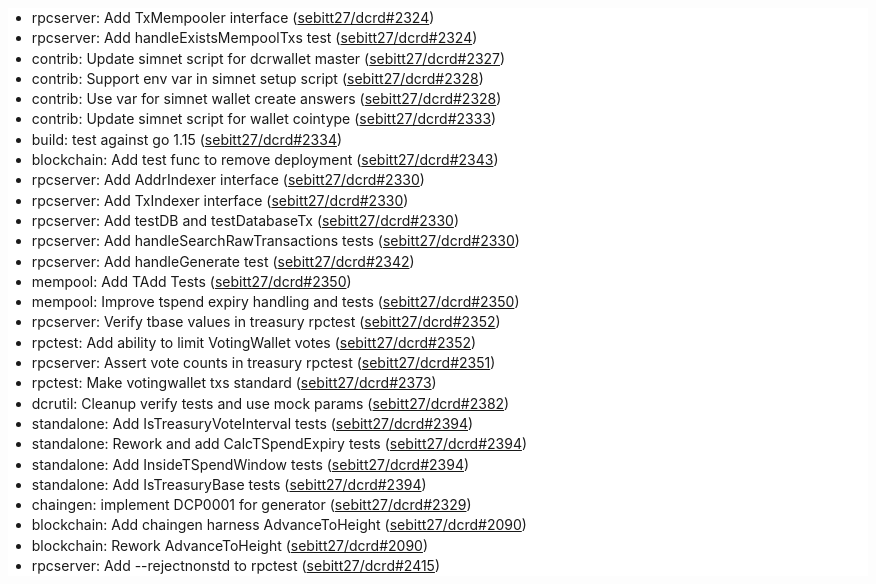 - rpcserver: Add TxMempooler interface ([sebitt27/dcrd#2324](https://github.com/sebitt27/dcrd/pull/2324))
- rpcserver: Add handleExistsMempoolTxs test ([sebitt27/dcrd#2324](https://github.com/sebitt27/dcrd/pull/2324))
- contrib: Update simnet script for dcrwallet master ([sebitt27/dcrd#2327](https://github.com/sebitt27/dcrd/pull/2327))
- contrib: Support env var in simnet setup script ([sebitt27/dcrd#2328](https://github.com/sebitt27/dcrd/pull/2328))
- contrib: Use var for simnet wallet create answers ([sebitt27/dcrd#2328](https://github.com/sebitt27/dcrd/pull/2328))
- contrib: Update simnet script for wallet cointype ([sebitt27/dcrd#2333](https://github.com/sebitt27/dcrd/pull/2333))
- build: test against go 1.15 ([sebitt27/dcrd#2334](https://github.com/sebitt27/dcrd/pull/2334))
- blockchain: Add test func to remove deployment ([sebitt27/dcrd#2343](https://github.com/sebitt27/dcrd/pull/2343))
- rpcserver: Add AddrIndexer interface ([sebitt27/dcrd#2330](https://github.com/sebitt27/dcrd/pull/2330))
- rpcserver: Add TxIndexer interface ([sebitt27/dcrd#2330](https://github.com/sebitt27/dcrd/pull/2330))
- rpcserver: Add testDB and testDatabaseTx ([sebitt27/dcrd#2330](https://github.com/sebitt27/dcrd/pull/2330))
- rpcserver: Add handleSearchRawTransactions tests ([sebitt27/dcrd#2330](https://github.com/sebitt27/dcrd/pull/2330))
- rpcserver: Add handleGenerate test ([sebitt27/dcrd#2342](https://github.com/sebitt27/dcrd/pull/2342))
- mempool: Add TAdd Tests ([sebitt27/dcrd#2350](https://github.com/sebitt27/dcrd/pull/2350))
- mempool: Improve tspend expiry handling and tests ([sebitt27/dcrd#2350](https://github.com/sebitt27/dcrd/pull/2350))
- rpcserver: Verify tbase values in treasury rpctest ([sebitt27/dcrd#2352](https://github.com/sebitt27/dcrd/pull/2352))
- rpctest: Add ability to limit VotingWallet votes ([sebitt27/dcrd#2352](https://github.com/sebitt27/dcrd/pull/2352))
- rpcserver: Assert vote counts in treasury rpctest ([sebitt27/dcrd#2351](https://github.com/sebitt27/dcrd/pull/2351))
- rpctest: Make votingwallet txs standard ([sebitt27/dcrd#2373](https://github.com/sebitt27/dcrd/pull/2373))
- dcrutil: Cleanup verify tests and use mock params ([sebitt27/dcrd#2382](https://github.com/sebitt27/dcrd/pull/2382))
- standalone: Add IsTreasuryVoteInterval tests ([sebitt27/dcrd#2394](https://github.com/sebitt27/dcrd/pull/2394))
- standalone: Rework and add CalcTSpendExpiry tests ([sebitt27/dcrd#2394](https://github.com/sebitt27/dcrd/pull/2394))
- standalone: Add InsideTSpendWindow tests ([sebitt27/dcrd#2394](https://github.com/sebitt27/dcrd/pull/2394))
- standalone: Add IsTreasuryBase tests ([sebitt27/dcrd#2394](https://github.com/sebitt27/dcrd/pull/2394))
- chaingen: implement DCP0001 for generator ([sebitt27/dcrd#2329](https://github.com/sebitt27/dcrd/pull/2329))
- blockchain: Add chaingen harness AdvanceToHeight ([sebitt27/dcrd#2090](https://github.com/sebitt27/dcrd/pull/2090))
- blockchain: Rework AdvanceToHeight ([sebitt27/dcrd#2090](https://github.com/sebitt27/dcrd/pull/2090))
- rpcserver: Add --rejectnonstd to rpctest ([sebitt27/dcrd#2415](https://github.com/sebitt27/dcrd/pull/2415))
